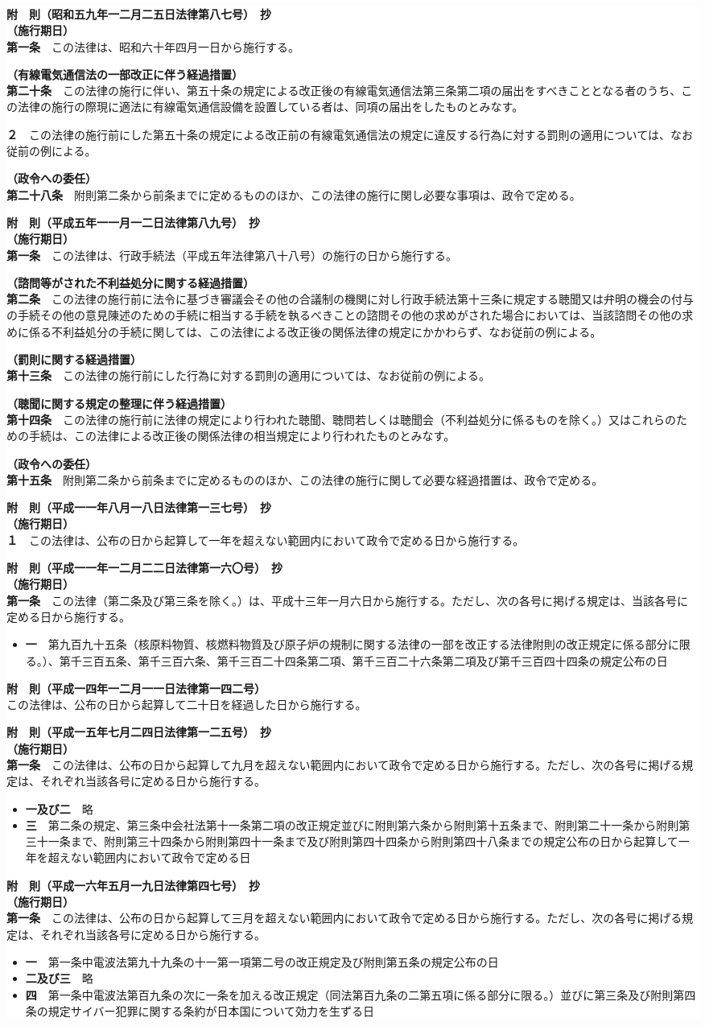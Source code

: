 **附　則（昭和五九年一二月二五日法律第八七号）　抄**  
**（施行期日）**  
**第一条**　この法律は、昭和六十年四月一日から施行する。  
  
**（有線電気通信法の一部改正に伴う経過措置）**  
**第二十条**　この法律の施行に伴い、第五十条の規定による改正後の有線電気通信法第三条第二項の届出をすべきこととなる者のうち、この法律の施行の際現に適法に有線電気通信設備を設置している者は、同項の届出をしたものとみなす。  
  
**２**　この法律の施行前にした第五十条の規定による改正前の有線電気通信法の規定に違反する行為に対する罰則の適用については、なお従前の例による。  
  
**（政令への委任）**  
**第二十八条**　附則第二条から前条までに定めるもののほか、この法律の施行に関し必要な事項は、政令で定める。  
  
**附　則（平成五年一一月一二日法律第八九号）　抄**  
**（施行期日）**  
**第一条**　この法律は、行政手続法（平成五年法律第八十八号）の施行の日から施行する。  
  
**（諮問等がされた不利益処分に関する経過措置）**  
**第二条**　この法律の施行前に法令に基づき審議会その他の合議制の機関に対し行政手続法第十三条に規定する聴聞又は弁明の機会の付与の手続その他の意見陳述のための手続に相当する手続を執るべきことの諮問その他の求めがされた場合においては、当該諮問その他の求めに係る不利益処分の手続に関しては、この法律による改正後の関係法律の規定にかかわらず、なお従前の例による。  
  
**（罰則に関する経過措置）**  
**第十三条**　この法律の施行前にした行為に対する罰則の適用については、なお従前の例による。  
  
**（聴聞に関する規定の整理に伴う経過措置）**  
**第十四条**　この法律の施行前に法律の規定により行われた聴聞、聴問若しくは聴聞会（不利益処分に係るものを除く。）又はこれらのための手続は、この法律による改正後の関係法律の相当規定により行われたものとみなす。  
  
**（政令への委任）**  
**第十五条**　附則第二条から前条までに定めるもののほか、この法律の施行に関して必要な経過措置は、政令で定める。  
  
**附　則（平成一一年八月一八日法律第一三七号）　抄**  
**（施行期日）**  
**１**　この法律は、公布の日から起算して一年を超えない範囲内において政令で定める日から施行する。  
  
**附　則（平成一一年一二月二二日法律第一六〇号）　抄**  
**（施行期日）**  
**第一条**　この法律（第二条及び第三条を除く。）は、平成十三年一月六日から施行する。ただし、次の各号に掲げる規定は、当該各号に定める日から施行する。  
* **一**　第九百九十五条（核原料物質、核燃料物質及び原子炉の規制に関する法律の一部を改正する法律附則の改正規定に係る部分に限る。）、第千三百五条、第千三百六条、第千三百二十四条第二項、第千三百二十六条第二項及び第千三百四十四条の規定公布の日  
  
**附　則（平成一四年一二月一一日法律第一四二号）**  
この法律は、公布の日から起算して二十日を経過した日から施行する。  
  
**附　則（平成一五年七月二四日法律第一二五号）　抄**  
**（施行期日）**  
**第一条**　この法律は、公布の日から起算して九月を超えない範囲内において政令で定める日から施行する。ただし、次の各号に掲げる規定は、それぞれ当該各号に定める日から施行する。  
* **一及び二**　略  
* **三**　第二条の規定、第三条中会社法第十一条第二項の改正規定並びに附則第六条から附則第十五条まで、附則第二十一条から附則第三十一条まで、附則第三十四条から附則第四十一条まで及び附則第四十四条から附則第四十八条までの規定公布の日から起算して一年を超えない範囲内において政令で定める日  
  
**附　則（平成一六年五月一九日法律第四七号）　抄**  
**（施行期日）**  
**第一条**　この法律は、公布の日から起算して三月を超えない範囲内において政令で定める日から施行する。ただし、次の各号に掲げる規定は、それぞれ当該各号に定める日から施行する。  
* **一**　第一条中電波法第九十九条の十一第一項第二号の改正規定及び附則第五条の規定公布の日  
* **二及び三**　略  
* **四**　第一条中電波法第百九条の次に一条を加える改正規定（同法第百九条の二第五項に係る部分に限る。）並びに第三条及び附則第四条の規定サイバー犯罪に関する条約が日本国について効力を生ずる日  
  